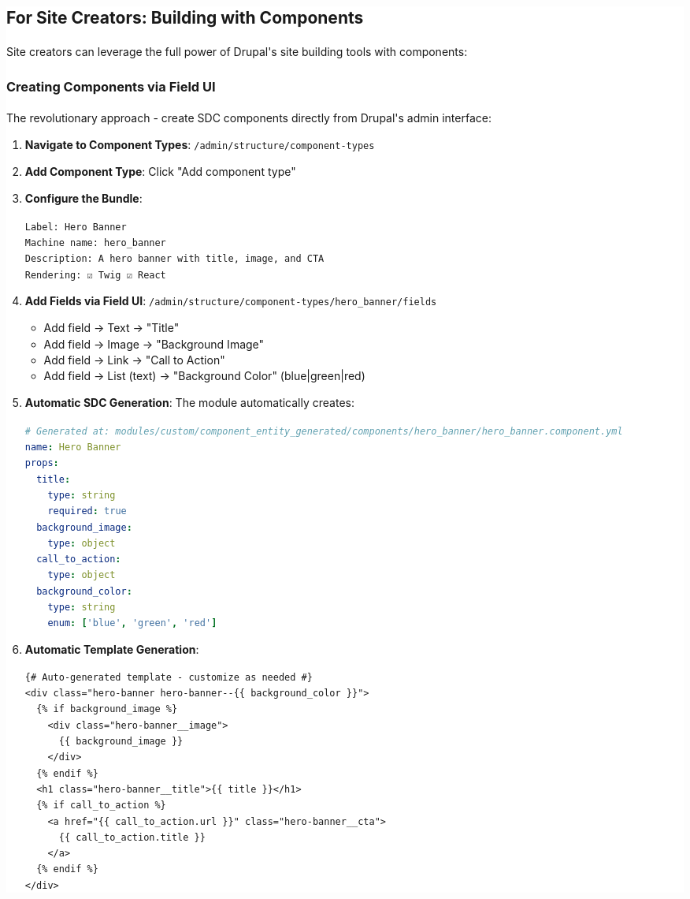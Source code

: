 ## For Site Creators: Building with Components

Site creators can leverage the full power of Drupal's site building tools with components:

### Creating Components via Field UI

The revolutionary approach - create SDC components directly from Drupal's admin interface:

1. **Navigate to Component Types**: `/admin/structure/component-types`
2. **Add Component Type**: Click "Add component type"
3. **Configure the Bundle**:
   ```
   Label: Hero Banner
   Machine name: hero_banner
   Description: A hero banner with title, image, and CTA
   Rendering: ☑ Twig ☑ React
   ```

4. **Add Fields via Field UI**: `/admin/structure/component-types/hero_banner/fields`
   - Add field → Text → "Title"
   - Add field → Image → "Background Image"  
   - Add field → Link → "Call to Action"
   - Add field → List (text) → "Background Color" (blue|green|red)

5. **Automatic SDC Generation**:
   The module automatically creates:
   ```yaml
   # Generated at: modules/custom/component_entity_generated/components/hero_banner/hero_banner.component.yml
   name: Hero Banner
   props:
     title:
       type: string
       required: true
     background_image:
       type: object
     call_to_action:
       type: object
     background_color:
       type: string
       enum: ['blue', 'green', 'red']
   ```

6. **Automatic Template Generation**:
   ```twig
   {# Auto-generated template - customize as needed #}
   <div class="hero-banner hero-banner--{{ background_color }}">
     {% if background_image %}
       <div class="hero-banner__image">
         {{ background_image }}
       </div>
     {% endif %}
     <h1 class="hero-banner__title">{{ title }}</h1>
     {% if call_to_action %}
       <a href="{{ call_to_action.url }}" class="hero-banner__cta">
         {{ call_to_action.title }}
       </a>
     {% endif %}
   </div>
   ```

